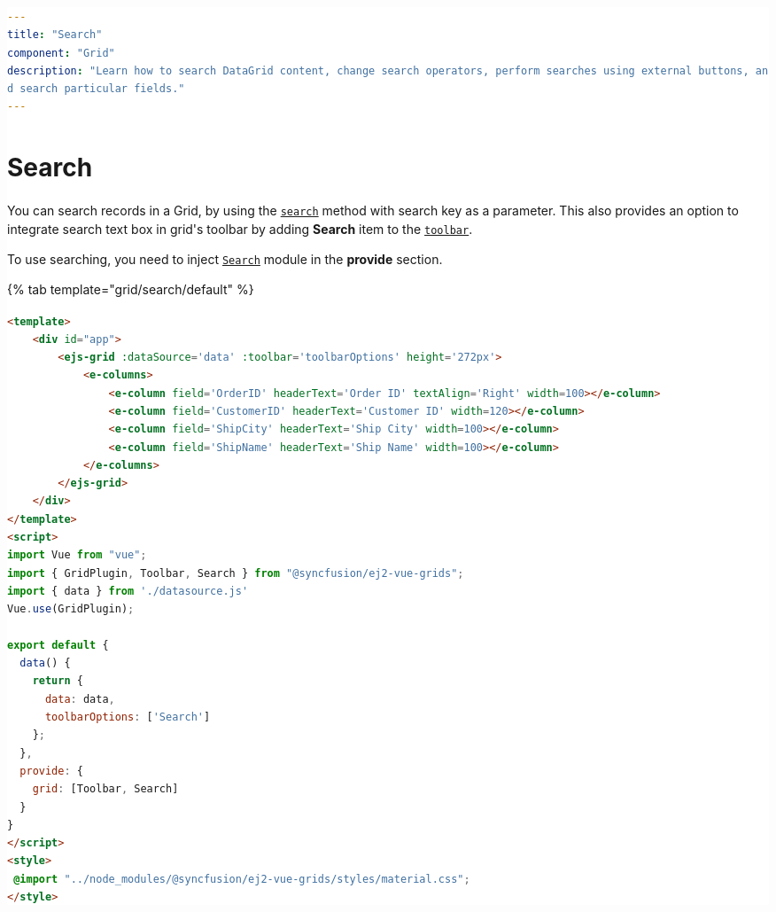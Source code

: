 ```yaml
---
title: "Search"
component: "Grid"
description: "Learn how to search DataGrid content, change search operators, perform searches using external buttons, and search particular fields."
---
```


# Search

You can search records in a Grid, by using the [`search`](../api/grid/#search) method with search key as a parameter.
This also provides an option to integrate search text box in grid's toolbar by adding **Search** item to the
[`toolbar`](../api/grid/#toolbar).

To use searching, you need to inject [`Search`](../api/grid/search) module in the **provide** section.

{% tab template="grid/search/default" %}

```html
<template>
    <div id="app">
        <ejs-grid :dataSource='data' :toolbar='toolbarOptions' height='272px'>
            <e-columns>
                <e-column field='OrderID' headerText='Order ID' textAlign='Right' width=100></e-column>
                <e-column field='CustomerID' headerText='Customer ID' width=120></e-column>
                <e-column field='ShipCity' headerText='Ship City' width=100></e-column>
                <e-column field='ShipName' headerText='Ship Name' width=100></e-column>
            </e-columns>
        </ejs-grid>
    </div>
</template>
<script>
import Vue from "vue";
import { GridPlugin, Toolbar, Search } from "@syncfusion/ej2-vue-grids";
import { data } from './datasource.js'
Vue.use(GridPlugin);

export default {
  data() {
    return {
      data: data,
      toolbarOptions: ['Search']
    };
  },
  provide: {
    grid: [Toolbar, Search]
  }
}
</script>
<style>
 @import "../node_modules/@syncfusion/ej2-vue-grids/styles/material.css";
</style>
```
